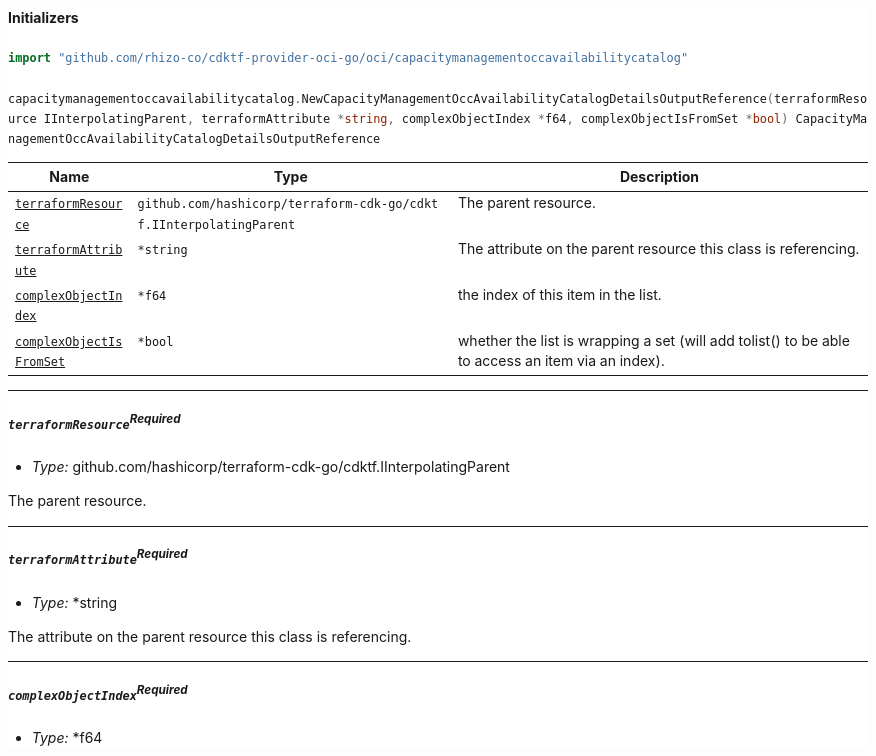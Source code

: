 #### Initializers <a name="Initializers" id="rhizo-co-terraform-provider-oci.capacityManagementOccAvailabilityCatalog.CapacityManagementOccAvailabilityCatalogDetailsOutputReference.Initializer"></a>

```go
import "github.com/rhizo-co/cdktf-provider-oci-go/oci/capacitymanagementoccavailabilitycatalog"

capacitymanagementoccavailabilitycatalog.NewCapacityManagementOccAvailabilityCatalogDetailsOutputReference(terraformResource IInterpolatingParent, terraformAttribute *string, complexObjectIndex *f64, complexObjectIsFromSet *bool) CapacityManagementOccAvailabilityCatalogDetailsOutputReference
```

| **Name** | **Type** | **Description** |
| --- | --- | --- |
| <code><a href="#rhizo-co-terraform-provider-oci.capacityManagementOccAvailabilityCatalog.CapacityManagementOccAvailabilityCatalogDetailsOutputReference.Initializer.parameter.terraformResource">terraformResource</a></code> | <code>github.com/hashicorp/terraform-cdk-go/cdktf.IInterpolatingParent</code> | The parent resource. |
| <code><a href="#rhizo-co-terraform-provider-oci.capacityManagementOccAvailabilityCatalog.CapacityManagementOccAvailabilityCatalogDetailsOutputReference.Initializer.parameter.terraformAttribute">terraformAttribute</a></code> | <code>*string</code> | The attribute on the parent resource this class is referencing. |
| <code><a href="#rhizo-co-terraform-provider-oci.capacityManagementOccAvailabilityCatalog.CapacityManagementOccAvailabilityCatalogDetailsOutputReference.Initializer.parameter.complexObjectIndex">complexObjectIndex</a></code> | <code>*f64</code> | the index of this item in the list. |
| <code><a href="#rhizo-co-terraform-provider-oci.capacityManagementOccAvailabilityCatalog.CapacityManagementOccAvailabilityCatalogDetailsOutputReference.Initializer.parameter.complexObjectIsFromSet">complexObjectIsFromSet</a></code> | <code>*bool</code> | whether the list is wrapping a set (will add tolist() to be able to access an item via an index). |

---

##### `terraformResource`<sup>Required</sup> <a name="terraformResource" id="rhizo-co-terraform-provider-oci.capacityManagementOccAvailabilityCatalog.CapacityManagementOccAvailabilityCatalogDetailsOutputReference.Initializer.parameter.terraformResource"></a>

- *Type:* github.com/hashicorp/terraform-cdk-go/cdktf.IInterpolatingParent

The parent resource.

---

##### `terraformAttribute`<sup>Required</sup> <a name="terraformAttribute" id="rhizo-co-terraform-provider-oci.capacityManagementOccAvailabilityCatalog.CapacityManagementOccAvailabilityCatalogDetailsOutputReference.Initializer.parameter.terraformAttribute"></a>

- *Type:* *string

The attribute on the parent resource this class is referencing.

---

##### `complexObjectIndex`<sup>Required</sup> <a name="complexObjectIndex" id="rhizo-co-terraform-provider-oci.capacityManagementOccAvailabilityCatalog.CapacityManagementOccAvailabilityCatalogDetailsOutputReference.Initializer.parameter.complexObjectIndex"></a>

- *Type:* *f64
